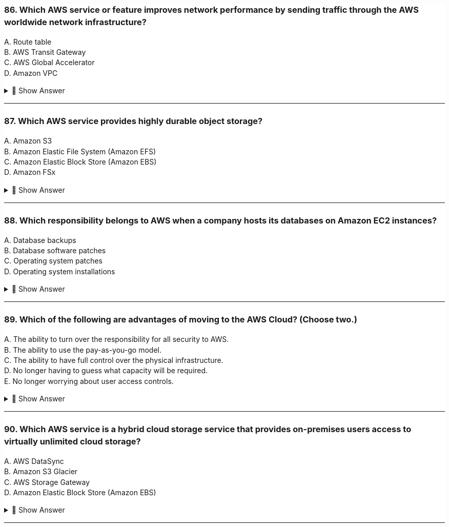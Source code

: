 
### 86. Which AWS service or feature improves network performance by sending traffic through the AWS worldwide network infrastructure?  
A. Route table  
B. AWS Transit Gateway  
C. AWS Global Accelerator  
D. Amazon VPC  
<details><summary>🔎 Show Answer</summary></details>

---

### 87. Which AWS service provides highly durable object storage?  
A. Amazon S3  
B. Amazon Elastic File System (Amazon EFS)  
C. Amazon Elastic Block Store (Amazon EBS)  
D. Amazon FSx  
<details><summary>🔎 Show Answer</summary></details>

---

### 88. Which responsibility belongs to AWS when a company hosts its databases on Amazon EC2 instances?  
A. Database backups  
B. Database software patches  
C. Operating system patches  
D. Operating system installations  
<details><summary>🔎 Show Answer</summary></details>

---

### 89. Which of the following are advantages of moving to the AWS Cloud? (Choose two.)  
A. The ability to turn over the responsibility for all security to AWS.  
B. The ability to use the pay-as-you-go model.  
C. The ability to have full control over the physical infrastructure.  
D. No longer having to guess what capacity will be required.  
E. No longer worrying about user access controls.  
<details><summary>🔎 Show Answer</summary></details>

---

### 90. Which AWS service is a hybrid cloud storage service that provides on-premises users access to virtually unlimited cloud storage?  
A. AWS DataSync  
B. Amazon S3 Glacier  
C. AWS Storage Gateway  
D. Amazon Elastic Block Store (Amazon EBS)  
<details><summary>🔎 Show Answer</summary></details>

---